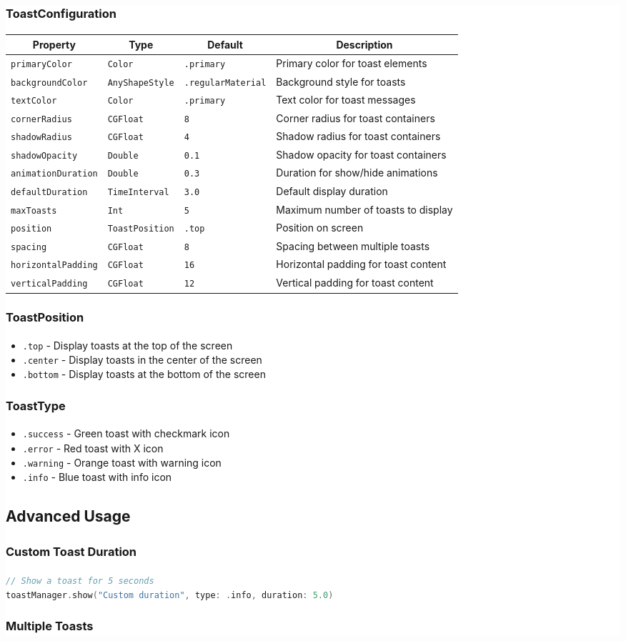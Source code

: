### ToastConfiguration

| Property | Type | Default | Description |
|----------|------|---------|-------------|
| `primaryColor` | `Color` | `.primary` | Primary color for toast elements |
| `backgroundColor` | `AnyShapeStyle` | `.regularMaterial` | Background style for toasts |
| `textColor` | `Color` | `.primary` | Text color for toast messages |
| `cornerRadius` | `CGFloat` | `8` | Corner radius for toast containers |
| `shadowRadius` | `CGFloat` | `4` | Shadow radius for toast containers |
| `shadowOpacity` | `Double` | `0.1` | Shadow opacity for toast containers |
| `animationDuration` | `Double` | `0.3` | Duration for show/hide animations |
| `defaultDuration` | `TimeInterval` | `3.0` | Default display duration |
| `maxToasts` | `Int` | `5` | Maximum number of toasts to display |
| `position` | `ToastPosition` | `.top` | Position on screen |
| `spacing` | `CGFloat` | `8` | Spacing between multiple toasts |
| `horizontalPadding` | `CGFloat` | `16` | Horizontal padding for toast content |
| `verticalPadding` | `CGFloat` | `12` | Vertical padding for toast content |

### ToastPosition

- `.top` - Display toasts at the top of the screen
- `.center` - Display toasts in the center of the screen
- `.bottom` - Display toasts at the bottom of the screen

### ToastType

- `.success` - Green toast with checkmark icon
- `.error` - Red toast with X icon
- `.warning` - Orange toast with warning icon
- `.info` - Blue toast with info icon

## Advanced Usage

### Custom Toast Duration

```swift
// Show a toast for 5 seconds
toastManager.show("Custom duration", type: .info, duration: 5.0)
```

### Multiple Toasts

